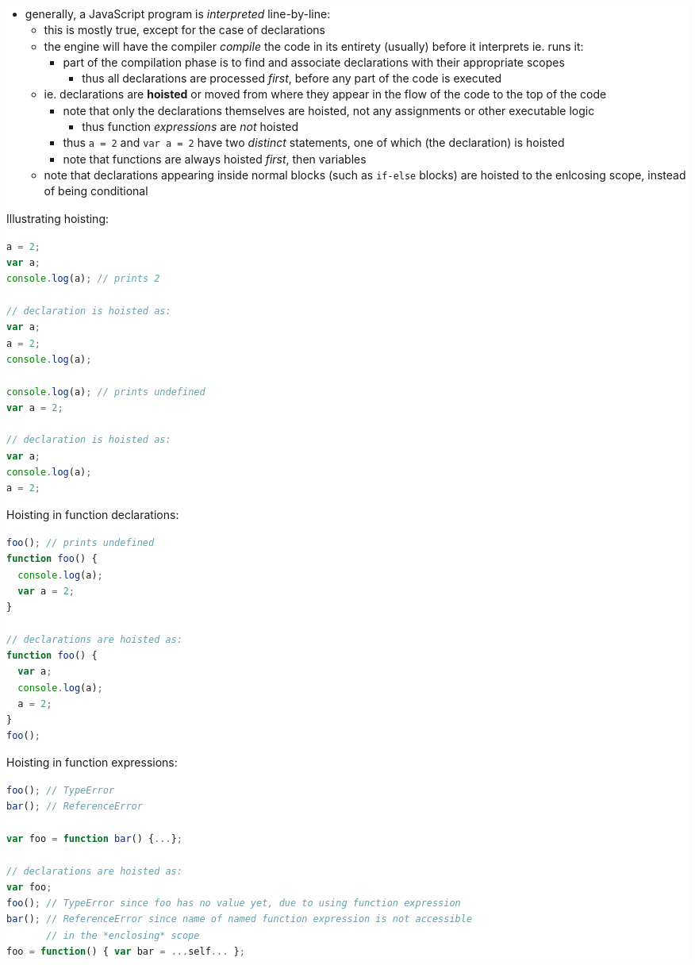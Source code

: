 - generally, a JavaScript program is *interpreted* line-by-line:
  - this is mostly true, except for the case of declarations
  - the engine will have the compiler *compile* the code in its entirety (usually) before it interprets ie. runs it:
    - part of the compilation phase is to find and associate declarations with their appropriate scopes
      - thus all declarations are processed *first*, before any part of the code is executed
  - ie. declarations are **hoisted** or moved from where they appear in the flow of the code to the top of the code
    - note that only the declarations themselves are hoisted, not any assignments or other executable logic
      - thus function *expressions* are *not* hoisted
    - thus `a = 2` and `var a = 2` have two *distinct* statements, one of which (the declaration) is hoisted
    - note that functions are always hoisted *first*, then variables
  - note that declarations appearing inside normal blocks (such as `if-else` blocks) are hoisted to the enlcosing scope, instead of being conditional

Illustrating hoisting:
```js
a = 2;
var a;
console.log(a); // prints 2

// declaration is hoisted as:
var a;
a = 2;
console.log(a);

console.log(a); // prints undefined
var a = 2;

// declaration is hoisted as:
var a;
console.log(a);
a = 2;
```
Hoisting in function declarations:
```js
foo(); // prints undefined
function foo() {
  console.log(a);
  var a = 2;
}

// declarations are hoisted as:
function foo() {
  var a;
  console.log(a);
  a = 2;
}
foo();
```
Hoisting in function expressions:
```js
foo(); // TypeError
bar(); // ReferenceError

var foo = function bar() {...};

// declarations are hoisted as:
var foo;
foo(); // TypeError since foo has no value yet, due to using function expression
bar(); // ReferenceError since name of named function expression is not accessible
       // in the *enclosing* scope
foo = function() { var bar = ...self... };
```